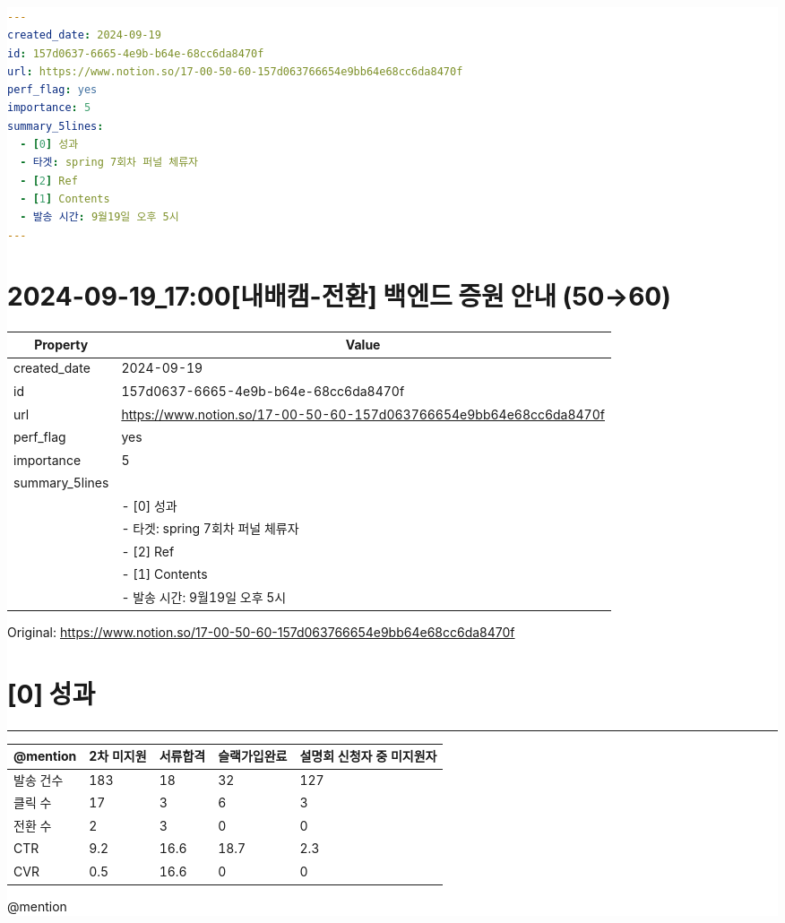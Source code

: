 ```yaml
---
created_date: 2024-09-19
id: 157d0637-6665-4e9b-b64e-68cc6da8470f
url: https://www.notion.so/17-00-50-60-157d063766654e9bb64e68cc6da8470f
perf_flag: yes
importance: 5
summary_5lines:
  - [0] 성과
  - 타겟: spring 7회차 퍼널 체류자
  - [2] Ref
  - [1] Contents
  - 발송 시간: 9월19일 오후 5시
---
```


# 2024-09-19_17:00[내배캠-전환] 백엔드 증원 안내 (50→60)

| Property | Value |
| --- | --- |
| created_date | 2024-09-19 |
| id | 157d0637-6665-4e9b-b64e-68cc6da8470f |
| url | https://www.notion.so/17-00-50-60-157d063766654e9bb64e68cc6da8470f |
| perf_flag | yes |
| importance | 5 |
| summary_5lines | |
|  | - [0] 성과 |
|  | - 타겟: spring 7회차 퍼널 체류자 |
|  | - [2] Ref |
|  | - [1] Contents |
|  | - 발송 시간: 9월19일 오후 5시 |

Original: https://www.notion.so/17-00-50-60-157d063766654e9bb64e68cc6da8470f

# [0] 성과

---
| @mention | 2차 미지원 | 서류합격 | 슬랙가입완료 | 설명회 신청자 중 미지원자 |
| --- | --- | --- | --- | --- |
| 발송 건수 | 183 | 18 | 32 | 127 |
| 클릭 수  | 17 | 3 | 6 | 3 |
| 전환 수 | 2 | 3 | 0 | 0 |
| CTR | 9.2 | 16.6 | 18.7 | 2.3 |
| CVR | 0.5 | 16.6 | 0 | 0 |
@mention
